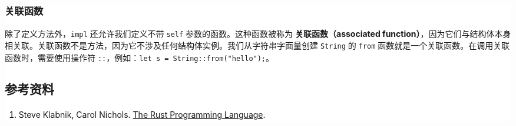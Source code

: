 ### 关联函数

除了定义方法外，`impl` 还允许我们定义不带 `self` 参数的函数。这种函数被称为 **关联函数（associated function）**，因为它们与结构体本身相关联。关联函数不是方法，因为它不涉及任何结构体实例。我们从字符串字面量创建 `String` 的 `from` 函数就是一个关联函数。在调用关联函数时，需要使用操作符 `::`，例如：`let s = String::from("hello");`。

## 参考资料

1. Steve Klabnik, Carol Nichols. [The Rust Programming Language](https://doc.rust-lang.org/stable/book/).
